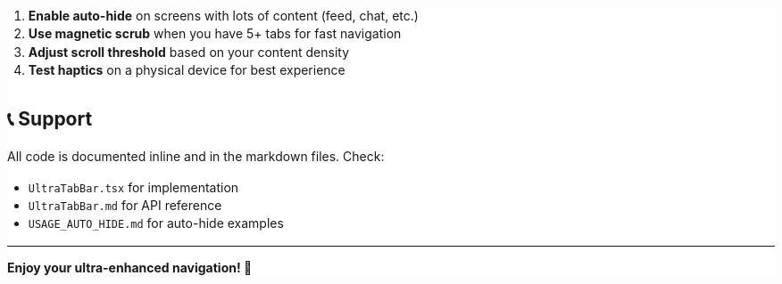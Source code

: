 1. **Enable auto-hide** on screens with lots of content (feed, chat, etc.)
2. **Use magnetic scrub** when you have 5+ tabs for fast navigation
3. **Adjust scroll threshold** based on your content density
4. **Test haptics** on a physical device for best experience

## 📞 Support

All code is documented inline and in the markdown files. Check:
- `UltraTabBar.tsx` for implementation
- `UltraTabBar.md` for API reference
- `USAGE_AUTO_HIDE.md` for auto-hide examples

---

**Enjoy your ultra-enhanced navigation! 🚀**

